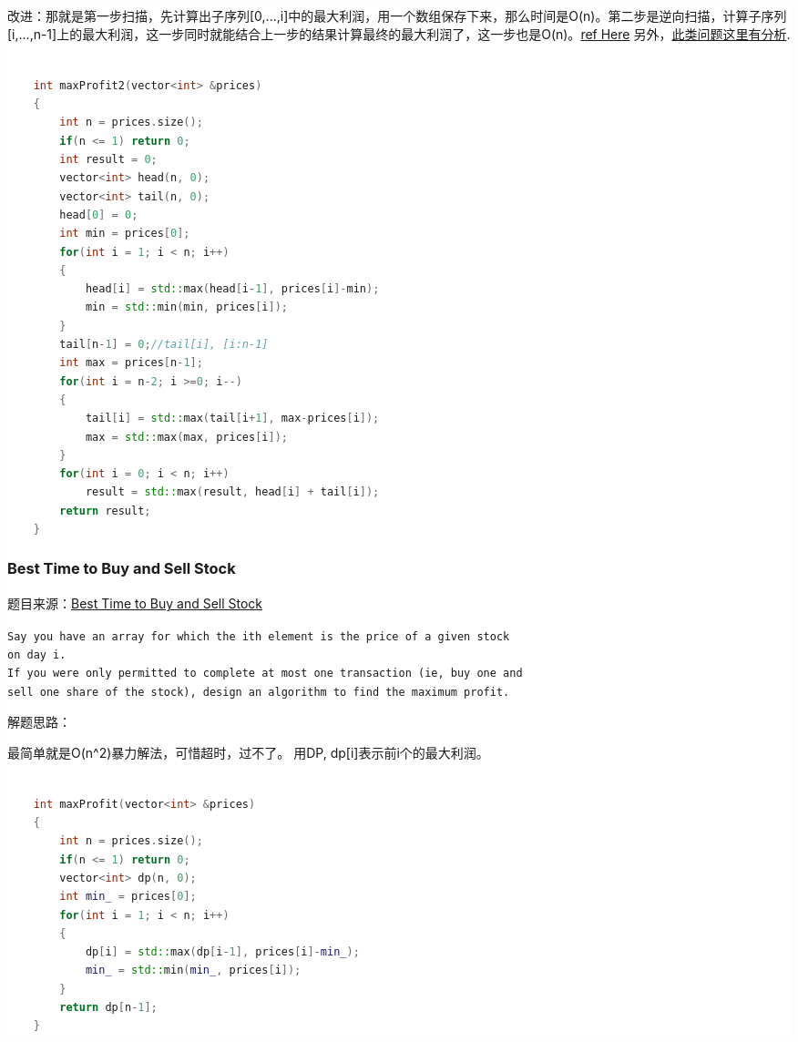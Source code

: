 改进：那就是第一步扫描，先计算出子序列[0,...,i]中的最大利润，用一个数组保存下来，那么时间是O(n)。第二步是逆向扫描，计算子序列[i,...,n-1]上的最大利润，这一步同时就能结合上一步的结果计算最终的最大利润了，这一步也是O(n)。[ref Here](http://blog.unieagle.net/2012/12/05/leetcode%E9%A2%98%E7%9B%AE%EF%BC%9Abest-time-to-buy-and-sell-stock-iii%EF%BC%8C%E4%B8%80%E7%BB%B4%E5%8A%A8%E6%80%81%E8%A7%84%E5%88%92/)
另外，[此类问题这里有分析](http://www.cnblogs.com/TenosDoIt/p/3436457.html).

```cpp
	
	int maxProfit2(vector<int> &prices)
    {
        int n = prices.size();
        if(n <= 1) return 0;
        int result = 0;
        vector<int> head(n, 0);
        vector<int> tail(n, 0);
        head[0] = 0;
        int min = prices[0];
        for(int i = 1; i < n; i++)
        {
            head[i] = std::max(head[i-1], prices[i]-min);
            min = std::min(min, prices[i]);
        }
        tail[n-1] = 0;//tail[i], [i:n-1]
        int max = prices[n-1];
        for(int i = n-2; i >=0; i--)
        {
            tail[i] = std::max(tail[i+1], max-prices[i]);
            max = std::max(max, prices[i]);
        }
        for(int i = 0; i < n; i++)
            result = std::max(result, head[i] + tail[i]);
        return result;
    }
```

### Best Time to Buy and Sell Stock

题目来源：[Best Time to Buy and Sell Stock](https://oj.leetcode.com/problems/best-time-to-buy-and-sell-stock/)

>

    Say you have an array for which the ith element is the price of a given stock
    on day i.
    If you were only permitted to complete at most one transaction (ie, buy one and
    sell one share of the stock), design an algorithm to find the maximum profit.

解题思路：

最简单就是O(n^2)暴力解法，可惜超时，过不了。
用DP, dp[i]表示前i个的最大利润。

```cpp
	
	int maxProfit(vector<int> &prices) 
    {
        int n = prices.size();
        if(n <= 1) return 0;
        vector<int> dp(n, 0);
        int min_ = prices[0];
        for(int i = 1; i < n; i++)
        {
            dp[i] = std::max(dp[i-1], prices[i]-min_);
            min_ = std::min(min_, prices[i]);
        }
        return dp[n-1];
    }
```